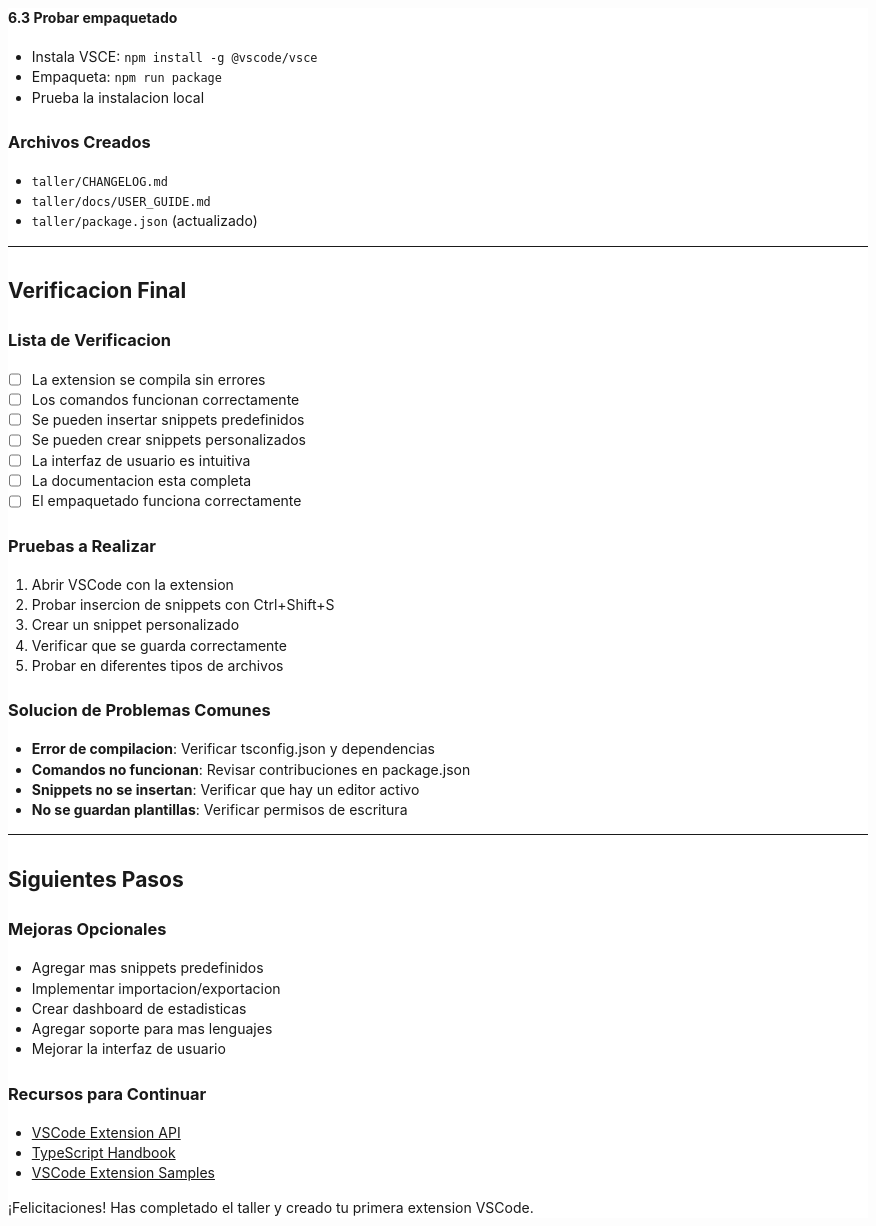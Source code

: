 #### 6.3 Probar empaquetado
- Instala VSCE: `npm install -g @vscode/vsce`
- Empaqueta: `npm run package`
- Prueba la instalacion local

### Archivos Creados
- `taller/CHANGELOG.md`
- `taller/docs/USER_GUIDE.md`
- `taller/package.json` (actualizado)

---

## Verificacion Final

### Lista de Verificacion
- [ ] La extension se compila sin errores
- [ ] Los comandos funcionan correctamente
- [ ] Se pueden insertar snippets predefinidos
- [ ] Se pueden crear snippets personalizados
- [ ] La interfaz de usuario es intuitiva
- [ ] La documentacion esta completa
- [ ] El empaquetado funciona correctamente

### Pruebas a Realizar
1. Abrir VSCode con la extension
2. Probar insercion de snippets con Ctrl+Shift+S
3. Crear un snippet personalizado
4. Verificar que se guarda correctamente
5. Probar en diferentes tipos de archivos

### Solucion de Problemas Comunes
- **Error de compilacion**: Verificar tsconfig.json y dependencias
- **Comandos no funcionan**: Revisar contribuciones en package.json
- **Snippets no se insertan**: Verificar que hay un editor activo
- **No se guardan plantillas**: Verificar permisos de escritura

---

## Siguientes Pasos

### Mejoras Opcionales
- Agregar mas snippets predefinidos
- Implementar importacion/exportacion
- Crear dashboard de estadisticas
- Agregar soporte para mas lenguajes
- Mejorar la interfaz de usuario

### Recursos para Continuar
- [VSCode Extension API](https://code.visualstudio.com/api)
- [TypeScript Handbook](https://www.typescriptlang.org/docs/)
- [VSCode Extension Samples](https://github.com/Microsoft/vscode-extension-samples)

¡Felicitaciones! Has completado el taller y creado tu primera extension VSCode.
